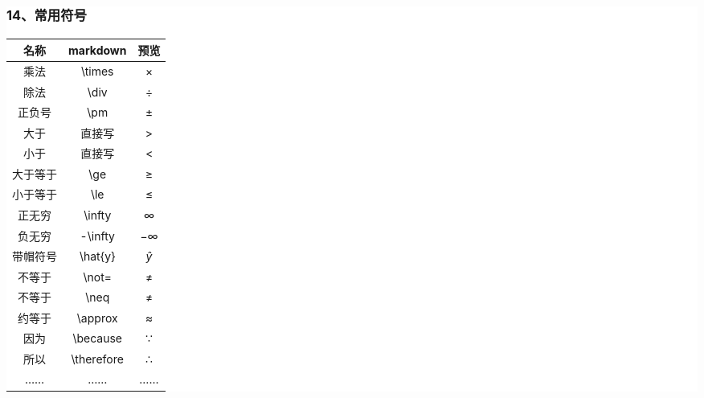 

### 14、常用符号

|   名称   |  markdown  |     预览     |
| :------: | :--------: | :----------: |
|   乘法   |   \times   |   $\times$   |
|   除法   |    \div    |    $\div$    |
|  正负号  |    \pm     |    $\pm$     |
|   大于   |   直接写   |     $>$      |
|   小于   |   直接写   |     $<$      |
| 大于等于 |    \ge     |    $\ge$     |
| 小于等于 |    \le     |    $\le$     |
|  正无穷  |   \infty   |   $\infty$   |
|  负无穷  |  -\infty   |  $-\infty$   |
| 带帽符号 |  \hat{y}   |  $\hat{y}$   |
|  不等于  |   \not=    |   $\not=$    |
|  不等于  |    \neq    |    $\neq$    |
|  约等于  |  \approx   |  $\approx$   |
|   因为   |  \because  |  $\because$  |
|   所以   | \therefore | $\therefore$ |
|    ……    |     ……     |      ……      |
